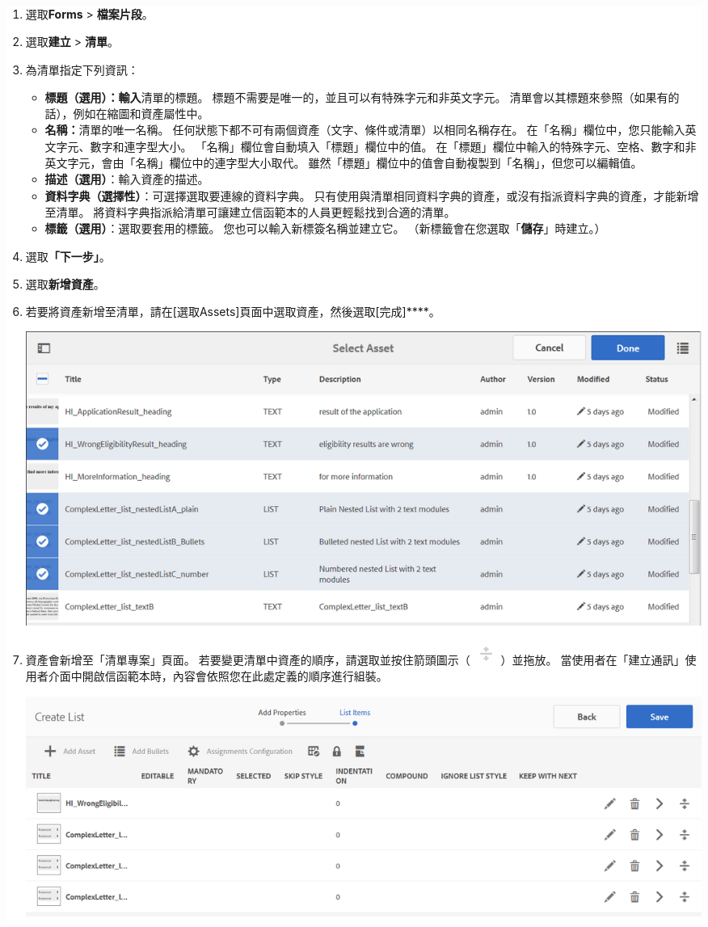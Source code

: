 1. 選取&#x200B;**Forms** > **檔案片段**。

1. 選取&#x200B;**建立** > **清單**。

1. 為清單指定下列資訊：

   * **標題（選用）：輸入**&#x200B;清單的標題。 標題不需要是唯一的，並且可以有特殊字元和非英文字元。 清單會以其標題來參照（如果有的話），例如在縮圖和資產屬性中。
   * **名稱：**&#x200B;清單的唯一名稱。 任何狀態下都不可有兩個資產（文字、條件或清單）以相同名稱存在。 在「名稱」欄位中，您只能輸入英文字元、數字和連字型大小。 「名稱」欄位會自動填入「標題」欄位中的值。 在「標題」欄位中輸入的特殊字元、空格、數字和非英文字元，會由「名稱」欄位中的連字型大小取代。 雖然「標題」欄位中的值會自動複製到「名稱」，但您可以編輯值。
   * **描述（選用）**：輸入資產的描述。
   * **資料字典（選擇性）**：可選擇選取要連線的資料字典。 只有使用與清單相同資料字典的資產，或沒有指派資料字典的資產，才能新增至清單。 將資料字典指派給清單可讓建立信函範本的人員更輕鬆找到合適的清單。
   * **標籤（選用）**：選取要套用的標籤。 您也可以輸入新標簽名稱並建立它。 （新標籤會在您選取「**儲存**」時建立。）

1. 選取&#x200B;**「下一步」**。
1. 選取&#x200B;**新增資產**。
1. 若要將資產新增至清單，請在[選取Assets]頁面中選取資產，然後選取[完成]****。

   ![選取要新增至清單的資產](assets/selectassets.png)

1. 資產會新增至「清單專案」頁面。
若要變更清單中資產的順序，請選取並按住箭頭圖示（ ![拖放](assets/dragndrop.png) ）並拖放。 當使用者在「建立通訊」使用者介面中開啟信函範本時，內容會依照您在此處定義的順序進行組裝。

   ![重新排序及設定清單中的資產](assets/listitems.png)

